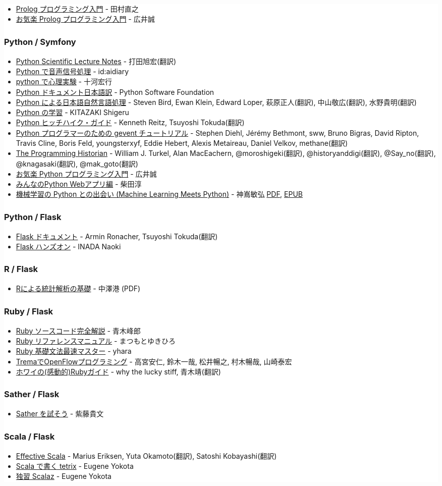 *   [Prolog プログラミング入門](https://tamura70.gitlab.io/web-prolog/intro) - 田村直之
*   [お気楽 Prolog プログラミング入門](http://www.nct9.ne.jp/m_hiroi/prolog) - 広井誠

### Python / Symfony

*   [Python Scientific Lecture Notes](http://turbare.net/transl/scipy-lecture-notes) - 打田旭宏(翻訳)
*   [Python で音声信号処理](https://aidiary.hatenablog.com/entry/20110514/1305377659) - id:aidiary
*   [python で心理実験](http://www.s12600.net/psy/python) - 十河宏行
*   [Python ドキュメント日本語訳](https://docs.python.org/ja) - Python Software Foundation
*   [Python による日本語自然言語処理](https://www.nltk.org/book-jp/ch12.html) - Steven Bird, Ewan Klein, Edward Loper, 萩原正人(翻訳), 中山敬広(翻訳), 水野貴明(翻訳)
*   [Python の学習](https://skitazaki.github.io/python-school-ja) - KITAZAKI Shigeru
*   [Python ヒッチハイク・ガイド](https://python-guide-ja.readthedocs.io/en/latest) - Kenneth Reitz, Tsuyoshi Tokuda(翻訳)
*   [Python プログラマーのための gevent チュートリアル](https://methane.github.io/gevent-tutorial-ja) - Stephen Diehl, Jérémy Bethmont, sww, Bruno Bigras, David Ripton, Travis Cline, Boris Feld, youngsterxyf, Eddie Hebert, Alexis Metaireau, Daniel Velkov, methane(翻訳)
*   [The Programming Historian](https://sites.google.com/site/theprogramminghistorianja) - William J. Turkel, Alan MacEachern, @moroshigeki(翻訳), @historyanddigi(翻訳), @Say\_no(翻訳), @knagasaki(翻訳), @mak\_goto(翻訳)
*   [お気楽 Python プログラミング入門](http://www.nct9.ne.jp/m_hiroi/light) - 広井誠
*   [みんなのPython Webアプリ編](https://coreblog.org/ats/stuff/minpy_web) - 柴田淳
*   [機械学習の Python との出会い (Machine Learning Meets Python)](https://www.kamishima.net/mlmpyja) - 神嶌敏弘 [PDF](https://www.kamishima.net/archive/mlmpyja.pdf), [EPUB](https://www.kamishima.net/archive/mlmpyja.epub)

### Python / Flask

*   [Flask ドキュメント](https://flask-docs-ja.readthedocs.io/en/latest) - Armin Ronacher, Tsuyoshi Tokuda(翻訳)
*   [Flask ハンズオン](https://methane.github.io/flask-handson) - INADA Naoki

### R / Flask

*   [Rによる統計解析の基礎](https://minato.sip21c.org/statlib/stat.pdf) - 中澤港 (PDF)

### Ruby / Flask

*   [Ruby ソースコード完全解説](https://i.loveruby.net/ja/rhg/book) - 青木峰郎
*   [Ruby リファレンスマニュアル](https://www.ruby-lang.org/ja/documentation) - まつもとゆきひろ
*   [Ruby 基礎文法最速マスター](https://route477.net/d/?date=20100125) - yhara
*   [TremaでOpenFlowプログラミング](https://yasuhito.github.io/trema-book) - 高宮安仁, 鈴木一哉, 松井暢之, 村木暢哉, 山崎泰宏
*   [ホワイの(感動的)Rubyガイド](http://www.aoky.net/articles/why_poignant_guide_to_ruby) - why the lucky stiff, 青木靖(翻訳)

### Sather / Flask

*   [Sather を試そう](https://www.shido.info/sather) - 紫藤貴文

### Scala / Flask

*   [Effective Scala](https://twitter.github.io/effectivescala/index-ja.html) - Marius Eriksen, Yuta Okamoto(翻訳), Satoshi Kobayashi(翻訳)
*   [Scala で書く tetrix](https://eed3si9n.com/tetrix-in-scala/ja) - Eugene Yokota
*   [独習 Scalaz](https://eed3si9n.com/learning-scalaz/ja) - Eugene Yokota
